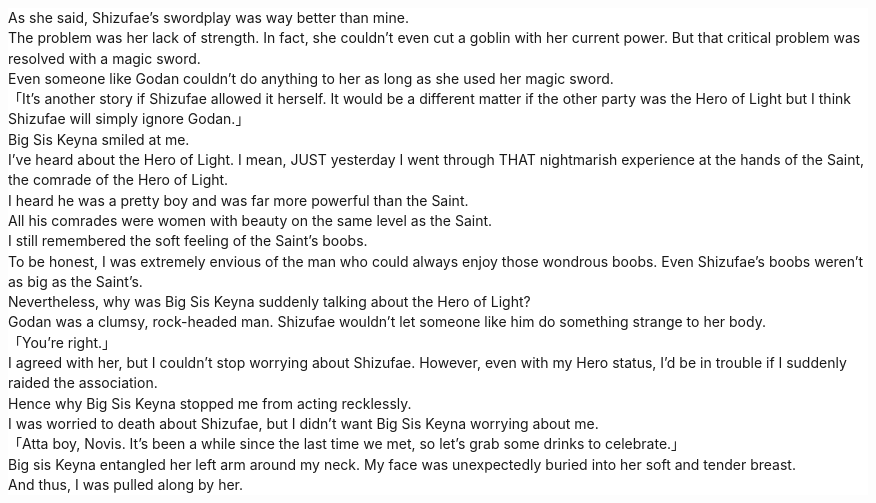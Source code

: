 As she said, Shizufae’s swordplay was way better than mine.<br/>
The problem was her lack of strength. In fact, she couldn’t even cut a goblin with her current power. But that critical problem was resolved with a magic sword.<br/>
Even someone like Godan couldn’t do anything to her as long as she used her magic sword.<br/>
「It’s another story if Shizufae allowed it herself. It would be a different matter if the other party was the Hero of Light but I think Shizufae will simply ignore Godan.」<br/>
Big Sis Keyna smiled at me.<br/>
I’ve heard about the Hero of Light. I mean, JUST yesterday I went through THAT nightmarish experience at the hands of the Saint, the comrade of the Hero of Light.<br/>
I heard he was a pretty boy and was far more powerful than the Saint.<br/>
All his comrades were women with beauty on the same level as the Saint.<br/>
I still remembered the soft feeling of the Saint’s boobs.<br/>
To be honest, I was extremely envious of the man who could always enjoy those wondrous boobs. Even Shizufae’s boobs weren’t as big as the Saint’s.<br/>
Nevertheless, why was Big Sis Keyna suddenly talking about the Hero of Light?<br/>
Godan was a clumsy, rock-headed man. Shizufae wouldn’t let someone like him do something strange to her body.<br/>
「You’re right.」<br/>
I agreed with her, but I couldn’t stop worrying about Shizufae. However, even with my Hero status, I’d be in trouble if I suddenly raided the association.<br/>
Hence why Big Sis Keyna stopped me from acting recklessly.<br/>
I was worried to death about Shizufae, but I didn’t want Big Sis Keyna worrying about me.<br/>
「Atta boy, Novis. It’s been a while since the last time we met, so let’s grab some drinks to celebrate.」<br/>
Big sis Keyna entangled her left arm around my neck. My face was unexpectedly buried into her soft and tender breast.<br/>
And thus, I was pulled along by her.<br/>
